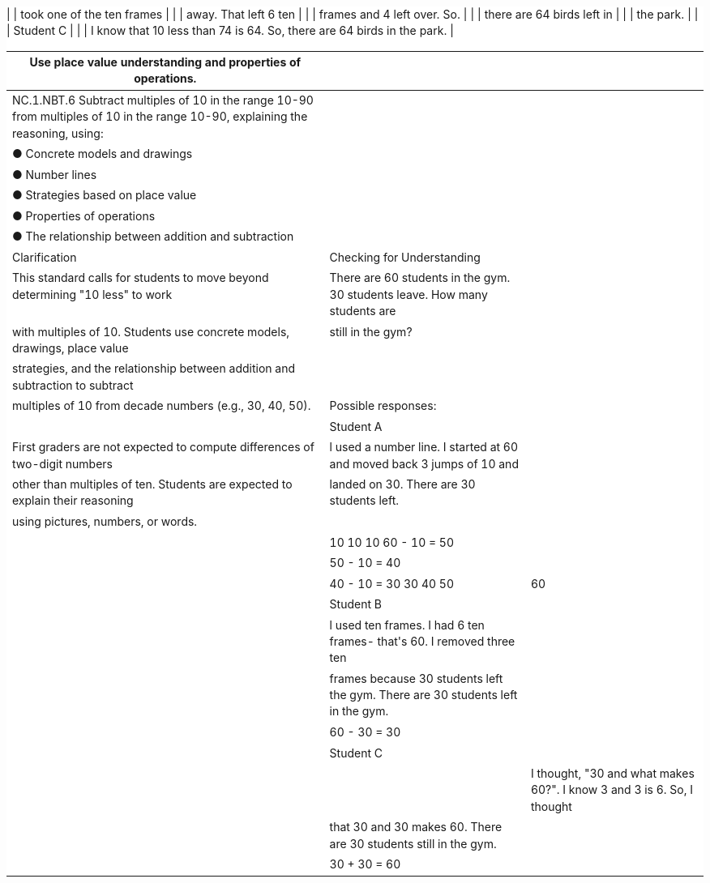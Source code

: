 |  | took one of the ten frames |
|  | away. That left 6 ten |
|  | frames and 4 left over. So. |
|  | there are 64 birds left in |
|  | the park. |
|  | Student C |
|  | I know that 10 less than 74 is 64. So, there are 64 birds in the park. |

| Use place value understanding and properties of operations. |  |  |
| --- | --- | --- |
| NC.1.NBT.6 Subtract multiples of 10 in the range 10-90 from multiples of 10 in the range 10-90, explaining the reasoning, using: |  |  |
| ● Concrete models and drawings |  |  |
| ● Number lines |  |  |
| ● Strategies based on place value |  |  |
| ● Properties of operations |  |  |
| ● The relationship between addition and subtraction |  |  |
| Clarification | Checking for Understanding |  |
| This standard calls for students to move beyond determining "10 less" to work | There are 60 students in the gym. 30 students leave. How many students are |  |
| with multiples of 10. Students use concrete models, drawings, place value | still in the gym? |  |
| strategies, and the relationship between addition and subtraction to subtract |  |  |
| multiples of 10 from decade numbers (e.g., 30, 40, 50). | Possible responses: |  |
|  | Student A |  |
| First graders are not expected to compute differences of two-digit numbers | l used a number line. I started at 60 and moved back 3 jumps of 10 and |  |
| other than multiples of ten. Students are expected to explain their reasoning | landed on 30. There are 30 students left. |  |
| using pictures, numbers, or words. |  |  |
|  | 10 10 10 60 - 10 = 50 |  |
|  | 50 - 10 = 40 |  |
|  | 40 - 10 = 30 30 40 50 | 60 |
|  | Student B |  |
|  | l used ten frames. I had 6 ten frames- that's 60. I removed three ten |  |
|  | frames because 30 students left the gym. There are 30 students left in the gym. |  |
|  | 60 - 30 = 30 |  |
|  | Student C |  |
|  |  | I thought, "30 and what makes 60?". I know 3 and 3 is 6. So, I thought |
|  | that 30 and 30 makes 60. There are 30 students still in the gym. |  |
|  | 30 + 30 = 60 |  |
